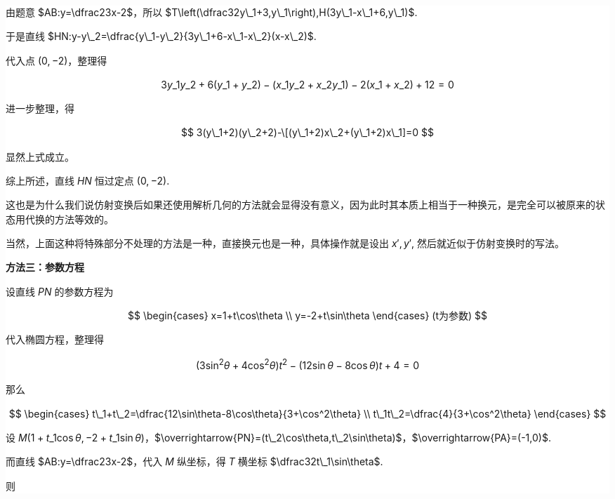 由题意 $AB:y=\dfrac23x-2$，所以 $T\left(\dfrac32y\_1+3,y\_1\right),H(3y\_1-x\_1+6,y\_1)$.

于是直线 $HN:y-y\_2=\dfrac{y\_1-y\_2}{3y\_1+6-x\_1-x\_2}(x-x\_2)$.

代入点 $(0,-2)$，整理得

$$
3y\_1y\_2+6(y\_1+y\_2)-(x\_1y\_2+x\_2y\_1)-2(x\_1+x\_2)+12=0
$$

进一步整理，得

$$
3(y\_1+2)(y\_2+2)-\[(y\_1+2)x\_2+(y\_1+2)x\_1]=0
$$

显然上式成立。

综上所述，直线 $HN$ 恒过定点 $(0,-2)$.

这也是为什么我们说仿射变换后如果还使用解析几何的方法就会显得没有意义，因为此时其本质上相当于一种换元，是完全可以被原来的状态用代换的方法等效的。

当然，上面这种将特殊部分不处理的方法是一种，直接换元也是一种，具体操作就是设出 $x',y'$, 然后就近似于仿射变换时的写法。

**方法三：参数方程**

设直线 $PN$ 的参数方程为

$$
\begin{cases}
x=1+t\cos\theta
\\
y=-2+t\sin\theta
\end{cases}
(t为参数)
$$

代入椭圆方程，整理得

$$
(3\sin^2\theta+4\cos^2\theta)t^2-(12\sin\theta-8\cos\theta)t+4=0
$$

那么

$$
\begin{cases}
t\_1+t\_2=\dfrac{12\sin\theta-8\cos\theta}{3+\cos^2\theta}
\\
t\_1t\_2=\dfrac{4}{3+\cos^2\theta}
\end{cases}
$$

设 $M(1+t\_1\cos\theta,-2+t\_1\sin\theta)$，$\overrightarrow{PN}=(t\_2\cos\theta,t\_2\sin\theta)$，$\overrightarrow{PA}=(-1,0)$.

而直线 $AB:y=\dfrac23x-2$，代入 $M$ 纵坐标，得 $T$ 横坐标 $\dfrac32t\_1\sin\theta$.

则
